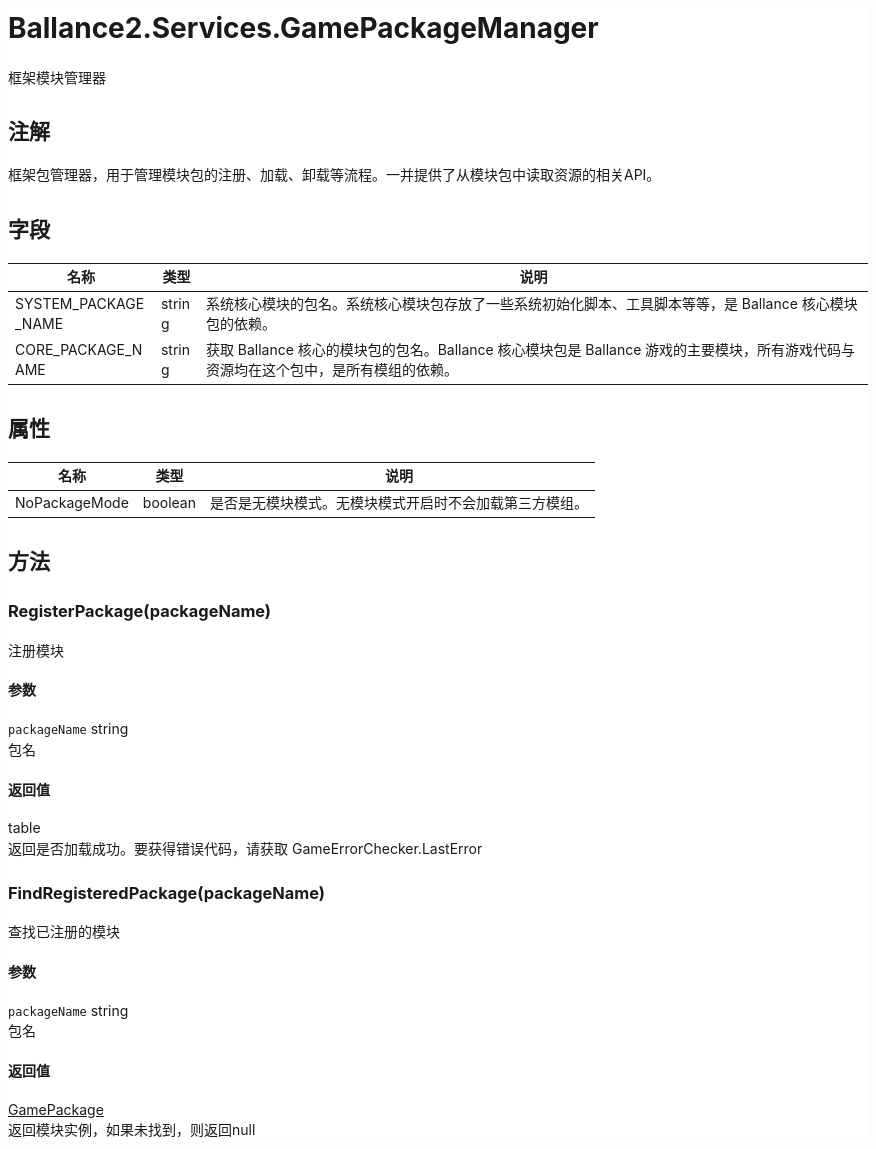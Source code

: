 ﻿# Ballance2.Services.GamePackageManager 
框架模块管理器

## 注解

框架包管理器，用于管理模块包的注册、加载、卸载等流程。一并提供了从模块包中读取资源的相关API。

## 字段

|名称|类型|说明|
|---|---|---|
|SYSTEM_PACKAGE_NAME|string |系统核心模块的包名。系统核心模块包存放了一些系统初始化脚本、工具脚本等等，是 Ballance 核心模块包的依赖。|
|CORE_PACKAGE_NAME|string |获取 Ballance 核心的模块包的包名。Ballance 核心模块包是 Ballance 游戏的主要模块，所有游戏代码与资源均在这个包中，是所有模组的依赖。|
## 属性

|名称|类型|说明|
|---|---|---|
|NoPackageMode|boolean |是否是无模块模式。无模块模式开启时不会加载第三方模组。|

## 方法



### RegisterPackage(packageName)

注册模块


#### 参数


`packageName` string <br/>包名



#### 返回值

table <br/>返回是否加载成功。要获得错误代码，请获取 GameErrorChecker.LastError


### FindRegisteredPackage(packageName)

查找已注册的模块


#### 参数


`packageName` string <br/>包名



#### 返回值

[GamePackage](./Ballance2.Package.GamePackage.md) <br/>返回模块实例，如果未找到，则返回null
